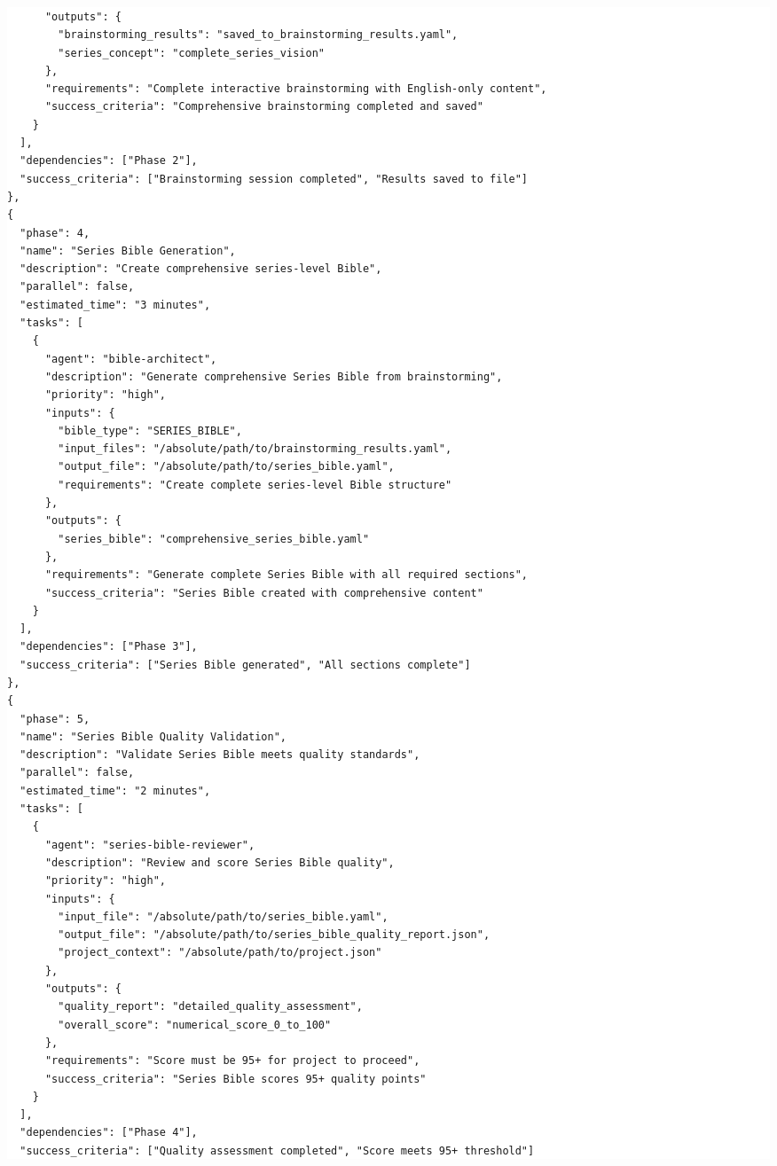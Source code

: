           "outputs": {
            "brainstorming_results": "saved_to_brainstorming_results.yaml",
            "series_concept": "complete_series_vision"
          },
          "requirements": "Complete interactive brainstorming with English-only content",
          "success_criteria": "Comprehensive brainstorming completed and saved"
        }
      ],
      "dependencies": ["Phase 2"],
      "success_criteria": ["Brainstorming session completed", "Results saved to file"]
    },
    {
      "phase": 4,
      "name": "Series Bible Generation",
      "description": "Create comprehensive series-level Bible",
      "parallel": false,
      "estimated_time": "3 minutes",
      "tasks": [
        {
          "agent": "bible-architect",
          "description": "Generate comprehensive Series Bible from brainstorming",
          "priority": "high",
          "inputs": {
            "bible_type": "SERIES_BIBLE",
            "input_files": "/absolute/path/to/brainstorming_results.yaml",
            "output_file": "/absolute/path/to/series_bible.yaml",
            "requirements": "Create complete series-level Bible structure"
          },
          "outputs": {
            "series_bible": "comprehensive_series_bible.yaml"
          },
          "requirements": "Generate complete Series Bible with all required sections",
          "success_criteria": "Series Bible created with comprehensive content"
        }
      ],
      "dependencies": ["Phase 3"],
      "success_criteria": ["Series Bible generated", "All sections complete"]
    },
    {
      "phase": 5,
      "name": "Series Bible Quality Validation",
      "description": "Validate Series Bible meets quality standards",
      "parallel": false,
      "estimated_time": "2 minutes",
      "tasks": [
        {
          "agent": "series-bible-reviewer",
          "description": "Review and score Series Bible quality",
          "priority": "high",
          "inputs": {
            "input_file": "/absolute/path/to/series_bible.yaml",
            "output_file": "/absolute/path/to/series_bible_quality_report.json",
            "project_context": "/absolute/path/to/project.json"
          },
          "outputs": {
            "quality_report": "detailed_quality_assessment",
            "overall_score": "numerical_score_0_to_100"
          },
          "requirements": "Score must be 95+ for project to proceed",
          "success_criteria": "Series Bible scores 95+ quality points"
        }
      ],
      "dependencies": ["Phase 4"],
      "success_criteria": ["Quality assessment completed", "Score meets 95+ threshold"]